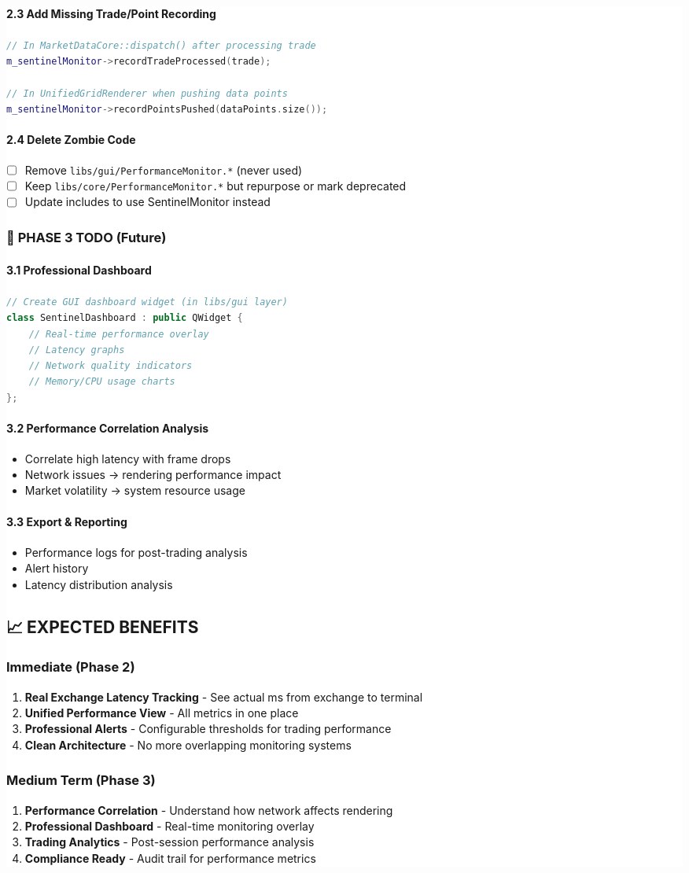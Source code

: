 #### **2.3 Add Missing Trade/Point Recording**
```cpp
// In MarketDataCore::dispatch() after processing trade
m_sentinelMonitor->recordTradeProcessed(trade);

// In UnifiedGridRenderer when pushing data points
m_sentinelMonitor->recordPointsPushed(dataPoints.size());
```

#### **2.4 Delete Zombie Code**
- [ ] Remove `libs/gui/PerformanceMonitor.*` (never used)
- [ ] Keep `libs/core/PerformanceMonitor.*` but repurpose or mark deprecated
- [ ] Update includes to use SentinelMonitor instead

### 🎯 **PHASE 3 TODO** (Future)

#### **3.1 Professional Dashboard**
```cpp
// Create GUI dashboard widget (in libs/gui layer)
class SentinelDashboard : public QWidget {
    // Real-time performance overlay
    // Latency graphs
    // Network quality indicators
    // Memory/CPU usage charts
};
```

#### **3.2 Performance Correlation Analysis**
- Correlate high latency with frame drops
- Network issues → rendering performance impact
- Market volatility → system resource usage

#### **3.3 Export & Reporting**
- Performance logs for post-trading analysis
- Alert history
- Latency distribution analysis

## 📈 EXPECTED BENEFITS

### **Immediate (Phase 2)**
1. **Real Exchange Latency Tracking** - See actual ms from exchange to terminal
2. **Unified Performance View** - All metrics in one place
3. **Professional Alerts** - Configurable thresholds for trading performance
4. **Clean Architecture** - No more overlapping monitoring systems

### **Medium Term (Phase 3)**
1. **Performance Correlation** - Understand how network affects rendering
2. **Professional Dashboard** - Real-time monitoring overlay
3. **Trading Analytics** - Post-session performance analysis
4. **Compliance Ready** - Audit trail for performance metrics
